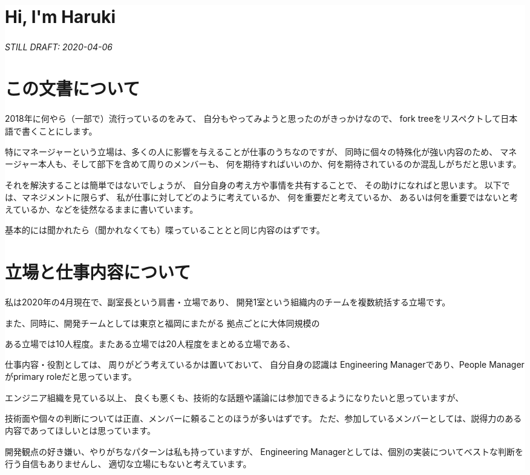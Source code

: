 Hi, I'm Haruki
==============

_STILL DRAFT: 2020-04-06_


# この文書について
2018年に何やら（一部で）流行っているのをみて、
自分もやってみようと思ったのがきっかけなので、
fork treeをリスペクトして日本語で書くことにします。

特にマネージャーという立場は、多くの人に影響を与えることが仕事のうちなのですが、
同時に個々の特殊化が強い内容のため、
マネージャー本人も、そして部下を含めて周りのメンバーも、
何を期待すればいいのか、何を期待されているのか混乱しがちだと思います。

それを解決することは簡単ではないでしょうが、
自分自身の考え方や事情を共有することで、
その助けになればと思います。
以下では、マネジメントに限らず、
私が仕事に対してどのように考えているか、
何を重要だと考えているか、
あるいは何を重要ではないと考えているか、などを徒然なるままに書いています。

基本的には聞かれたら（聞かれなくても）喋っていることとと同じ内容のはずです。



# 立場と仕事内容について

私は2020年の4月現在で、副室長という肩書・立場であり、
開発1室という組織内のチームを複数統括する立場です。

また、同時に、開発チームとしては東京と福岡にまたがる
拠点ごとに大体同規模の

ある立場では10人程度。またある立場では20人程度をまとめる立場である、


仕事内容・役割としては、
周りがどう考えているかは置いておいて、
自分自身の認識は
Engineering Managerであり、People Managerがprimary roleだと思っています。


エンジニア組織を見ている以上、
良くも悪くも、技術的な話題や議論には参加できるようになりたいと思っていますが、

技術面や個々の判断については正直、メンバーに頼ることのほうが多いはずです。
ただ、参加しているメンバーとしては、説得力のある内容であってほしいとは思っています。


開発観点の好き嫌い、やりがちなパターンは私も持っていますが、
Engineering Managerとしては、個別の実装についてベストな判断を行う自信もありませんし、
適切な立場にもないと考えています。

